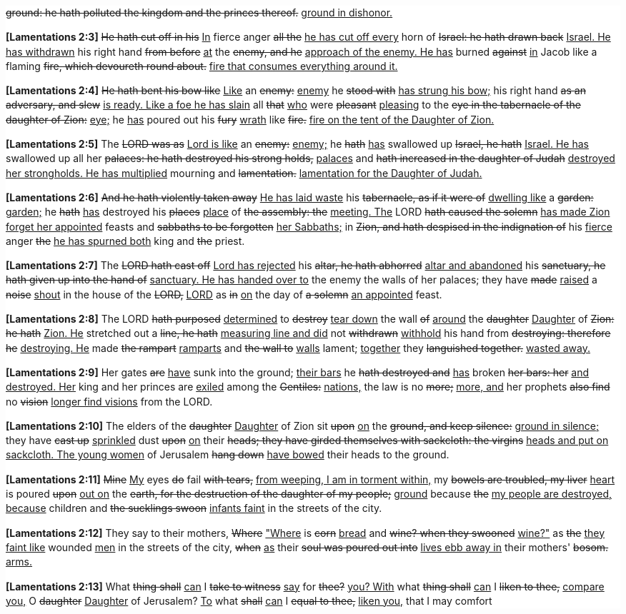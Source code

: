 <del>ground: he hath polluted the kingdom and the princes thereof.</del> <ins>ground in dishonor.</ins></p><p><b>[Lamentations 2:3]</b> <del>He hath cut off in his</del> <ins>In</ins> fierce anger <del>all the</del> <ins>he has cut off every</ins> horn of <del>Israel: he hath drawn back</del> <ins>Israel. He has withdrawn</ins> his right hand <del>from before</del> <ins>at</ins> the <del>enemy, and he</del> <ins>approach of the enemy. He has</ins> burned <del>against</del> <ins>in</ins> Jacob like a flaming <del>fire, which devoureth round about.</del> <ins>fire that consumes everything around it.</ins></p><p><b>[Lamentations 2:4]</b> <del>He hath bent his bow like</del> <ins>Like</ins> an <del>enemy:</del> <ins>enemy</ins> he <del>stood with</del> <ins>has strung his bow;</ins> his right hand <del>as an adversary, and slew</del> <ins>is ready. Like a foe he has slain</ins> all <del>that</del> <ins>who</ins> were <del>pleasant</del> <ins>pleasing</ins> to the <del>eye in the tabernacle of the daughter of Zion:</del> <ins>eye;</ins> he <ins>has</ins> poured out his <del>fury</del> <ins>wrath</ins> like <del>fire.</del> <ins>fire on the tent of the Daughter of Zion.</ins></p><p><b>[Lamentations 2:5]</b> The <del>LORD was as</del> <ins>Lord is like</ins> an <del>enemy:</del> <ins>enemy;</ins> he <del>hath</del> <ins>has</ins> swallowed up <del>Israel, he hath</del> <ins>Israel. He has</ins> swallowed up all her <del>palaces: he hath destroyed his strong holds,</del> <ins>palaces</ins> and <del>hath increased in the daughter of Judah</del> <ins>destroyed her strongholds. He has multiplied</ins> mourning and <del>lamentation.</del> <ins>lamentation for the Daughter of Judah.</ins></p><p><b>[Lamentations 2:6]</b> <del>And he hath violently taken away</del> <ins>He has laid waste</ins> his <del>tabernacle, as if it were of</del> <ins>dwelling like</ins> a <del>garden:</del> <ins>garden;</ins> he <del>hath</del> <ins>has</ins> destroyed his <del>places</del> <ins>place</ins> of <del>the assembly: the</del> <ins>meeting. The</ins> LORD <del>hath caused the solemn</del> <ins>has made Zion forget her appointed</ins> feasts and <del>sabbaths to be forgotten</del> <ins>her Sabbaths;</ins> in <del>Zion, and hath despised in the indignation of</del> his <ins>fierce</ins> anger <del>the</del> <ins>he has spurned both</ins> king and <del>the</del> priest.</p><p><b>[Lamentations 2:7]</b> The <del>LORD hath cast off</del> <ins>Lord has rejected</ins> his <del>altar, he hath abhorred</del> <ins>altar and abandoned</ins> his <del>sanctuary, he hath given up into the hand of</del> <ins>sanctuary. He has handed over to</ins> the enemy the walls of her palaces; they have <del>made</del> <ins>raised</ins> a <del>noise</del> <ins>shout</ins> in the house of the <del>LORD,</del> <ins>LORD</ins> as <del>in</del> <ins>on</ins> the day of <del>a solemn</del> <ins>an appointed</ins> feast.</p><p><b>[Lamentations 2:8]</b> The LORD <del>hath purposed</del> <ins>determined</ins> to <del>destroy</del> <ins>tear down</ins> the wall <del>of</del> <ins>around</ins> the <del>daughter</del> <ins>Daughter</ins> of <del>Zion: he hath</del> <ins>Zion. He</ins> stretched out a <del>line, he hath</del> <ins>measuring line and did</ins> not <del>withdrawn</del> <ins>withhold</ins> his hand from <del>destroying: therefore he</del> <ins>destroying. He</ins> made <del>the rampart</del> <ins>ramparts</ins> and <del>the wall to</del> <ins>walls</ins> lament; <ins>together</ins> they <del>languished together.</del> <ins>wasted away.</ins></p><p><b>[Lamentations 2:9]</b> Her gates <del>are</del> <ins>have</ins> sunk into the ground; <ins>their bars</ins> he <del>hath destroyed and</del> <ins>has</ins> broken <del>her bars: her</del> <ins>and destroyed. Her</ins> king and her princes are <ins>exiled</ins> among the <del>Gentiles:</del> <ins>nations,</ins> the law is no <del>more;</del> <ins>more, and</ins> her prophets <del>also find</del> no <del>vision</del> <ins>longer find visions</ins> from the LORD.</p><p><b>[Lamentations 2:10]</b> The elders of the <del>daughter</del> <ins>Daughter</ins> of Zion sit <del>upon</del> <ins>on</ins> the <del>ground, and keep silence:</del> <ins>ground in silence;</ins> they have <del>cast up</del> <ins>sprinkled</ins> dust <del>upon</del> <ins>on</ins> their <del>heads; they have girded themselves with sackcloth: the virgins</del> <ins>heads and put on sackcloth. The young women</ins> of Jerusalem <del>hang down</del> <ins>have bowed</ins> their heads to the ground.</p><p><b>[Lamentations 2:11]</b> <del>Mine</del> <ins>My</ins> eyes <del>do</del> fail <del>with tears,</del> <ins>from weeping, I am in torment within,</ins> my <del>bowels are troubled, my liver</del> <ins>heart</ins> is poured <del>upon</del> <ins>out on</ins> the <del>earth, for the destruction of the daughter of my people;</del> <ins>ground</ins> because <del>the</del> <ins>my people are destroyed, because</ins> children and <del>the sucklings swoon</del> <ins>infants faint</ins> in the streets of the city.</p><p><b>[Lamentations 2:12]</b> They say to their mothers, <del>Where</del> <ins>"Where</ins> is <del>corn</del> <ins>bread</ins> and <del>wine? when they swooned</del> <ins>wine?"</ins> as <del>the</del> <ins>they faint like</ins> wounded <ins>men</ins> in the streets of the city, <del>when</del> <ins>as</ins> their <del>soul was poured out into</del> <ins>lives ebb away in</ins> their mothers' <del>bosom.</del> <ins>arms.</ins></p><p><b>[Lamentations 2:13]</b> What <del>thing shall</del> <ins>can</ins> I <del>take to witness</del> <ins>say</ins> for <del>thee?</del> <ins>you? With</ins> what <del>thing shall</del> <ins>can</ins> I <del>liken to thee,</del> <ins>compare you,</ins> O <del>daughter</del> <ins>Daughter</ins> of Jerusalem? <ins>To</ins> what <del>shall</del> <ins>can</ins> I <del>equal to thee,</del> <ins>liken you,</ins> that I may comfort